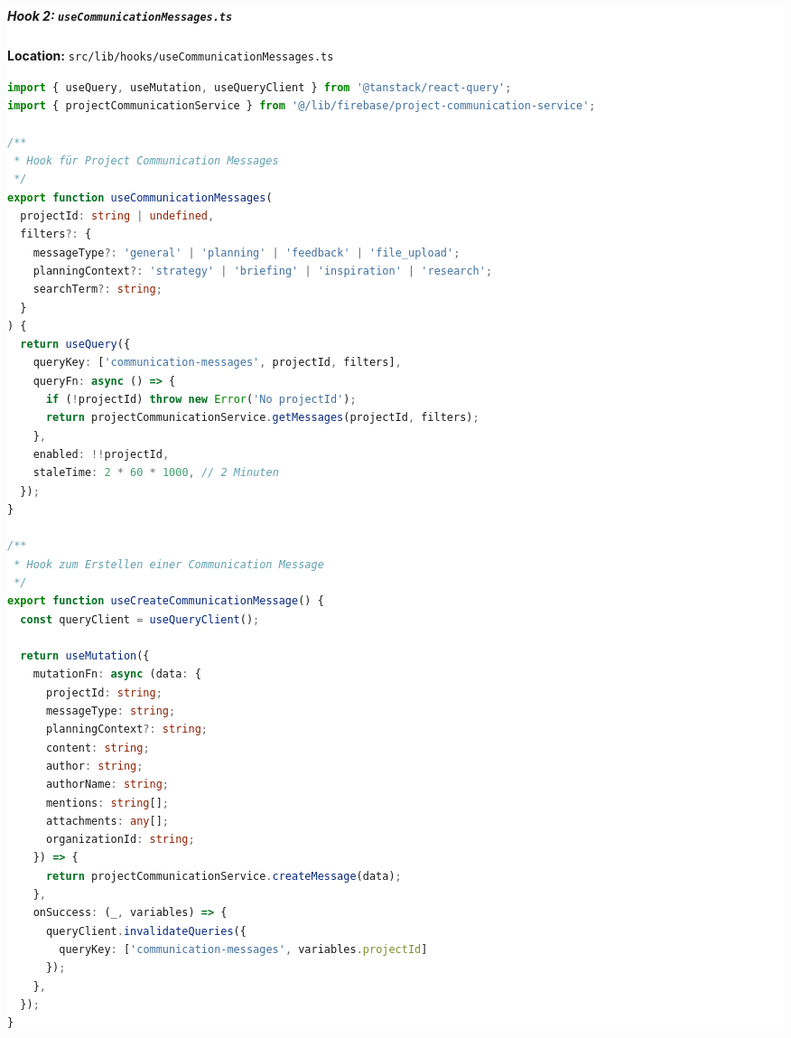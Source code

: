 ##### Hook 2: `useCommunicationMessages.ts`

**Location:** `src/lib/hooks/useCommunicationMessages.ts`

```typescript
import { useQuery, useMutation, useQueryClient } from '@tanstack/react-query';
import { projectCommunicationService } from '@/lib/firebase/project-communication-service';

/**
 * Hook für Project Communication Messages
 */
export function useCommunicationMessages(
  projectId: string | undefined,
  filters?: {
    messageType?: 'general' | 'planning' | 'feedback' | 'file_upload';
    planningContext?: 'strategy' | 'briefing' | 'inspiration' | 'research';
    searchTerm?: string;
  }
) {
  return useQuery({
    queryKey: ['communication-messages', projectId, filters],
    queryFn: async () => {
      if (!projectId) throw new Error('No projectId');
      return projectCommunicationService.getMessages(projectId, filters);
    },
    enabled: !!projectId,
    staleTime: 2 * 60 * 1000, // 2 Minuten
  });
}

/**
 * Hook zum Erstellen einer Communication Message
 */
export function useCreateCommunicationMessage() {
  const queryClient = useQueryClient();

  return useMutation({
    mutationFn: async (data: {
      projectId: string;
      messageType: string;
      planningContext?: string;
      content: string;
      author: string;
      authorName: string;
      mentions: string[];
      attachments: any[];
      organizationId: string;
    }) => {
      return projectCommunicationService.createMessage(data);
    },
    onSuccess: (_, variables) => {
      queryClient.invalidateQueries({
        queryKey: ['communication-messages', variables.projectId]
      });
    },
  });
}
```
